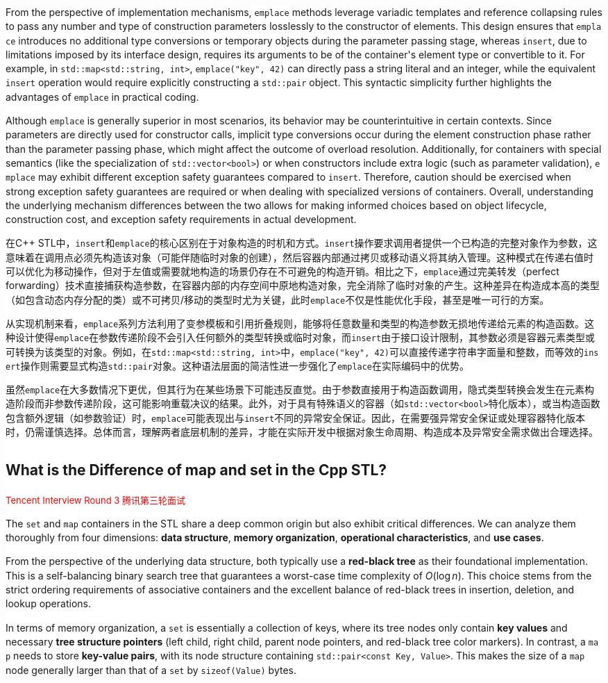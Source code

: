From the perspective of implementation mechanisms, `emplace` methods leverage variadic templates and reference collapsing rules to pass any number and type of construction parameters losslessly to the constructor of elements. This design ensures that `emplace` introduces no additional type conversions or temporary objects during the parameter passing stage, whereas `insert`, due to limitations imposed by its interface design, requires its arguments to be of the container's element type or convertible to it. For example, in `std::map<std::string, int>`, `emplace("key", 42)` can directly pass a string literal and an integer, while the equivalent `insert` operation would require explicitly constructing a `std::pair` object. This syntactic simplicity further highlights the advantages of `emplace` in practical coding.

Although `emplace` is generally superior in most scenarios, its behavior may be counterintuitive in certain contexts. Since parameters are directly used for constructor calls, implicit type conversions occur during the element construction phase rather than the parameter passing phase, which might affect the outcome of overload resolution. Additionally, for containers with special semantics (like the specialization of `std::vector<bool>`) or when constructors include extra logic (such as parameter validation), `emplace` may exhibit different exception safety guarantees compared to `insert`. Therefore, caution should be exercised when strong exception safety guarantees are required or when dealing with specialized versions of containers. Overall, understanding the underlying mechanism differences between the two allows for making informed choices based on object lifecycle, construction cost, and exception safety requirements in actual development.

在C++ STL中，`insert`和`emplace`的核心区别在于对象构造的时机和方式。`insert`操作要求调用者提供一个已构造的完整对象作为参数，这意味着在调用点必须先构造该对象（可能伴随临时对象的创建），然后容器内部通过拷贝或移动语义将其纳入管理。这种模式在传递右值时可以优化为移动操作，但对于左值或需要就地构造的场景仍存在不可避免的构造开销。相比之下，`emplace`通过完美转发（perfect forwarding）技术直接捕获构造参数，在容器内部的内存空间中原地构造对象，完全消除了临时对象的产生。这种差异在构造成本高的类型（如包含动态内存分配的类）或不可拷贝/移动的类型时尤为关键，此时`emplace`不仅是性能优化手段，甚至是唯一可行的方案。  

从实现机制来看，`emplace`系列方法利用了变参模板和引用折叠规则，能够将任意数量和类型的构造参数无损地传递给元素的构造函数。这种设计使得`emplace`在参数传递阶段不会引入任何额外的类型转换或临时对象，而`insert`由于接口设计限制，其参数必须是容器元素类型或可转换为该类型的对象。例如，在`std::map<std::string, int>`中，`emplace("key", 42)`可以直接传递字符串字面量和整数，而等效的`insert`操作则需要显式构造`std::pair`对象。这种语法层面的简洁性进一步强化了`emplace`在实际编码中的优势。  

虽然`emplace`在大多数情况下更优，但其行为在某些场景下可能违反直觉。由于参数直接用于构造函数调用，隐式类型转换会发生在元素构造阶段而非参数传递阶段，这可能影响重载决议的结果。此外，对于具有特殊语义的容器（如`std::vector<bool>`特化版本），或当构造函数包含额外逻辑（如参数验证）时，`emplace`可能表现出与`insert`不同的异常安全保证。因此，在需要强异常安全保证或处理容器特化版本时，仍需谨慎选择。总体而言，理解两者底层机制的差异，才能在实际开发中根据对象生命周期、构造成本及异常安全需求做出合理选择。

## What is the Difference of map and set in the Cpp STL?

<font color="red" size=2>Tencent Interview Round 3 腾讯第三轮面试</font>

The `set` and `map` containers in the STL share a deep common origin but also exhibit critical differences. We can analyze them thoroughly from four dimensions: **data structure**, **memory organization**, **operational characteristics**, and **use cases**.

From the perspective of the underlying data structure, both typically use a **red-black tree** as their foundational implementation. This is a self-balancing binary search tree that guarantees a worst-case time complexity of $O(\log n)$. This choice stems from the strict ordering requirements of associative containers and the excellent balance of red-black trees in insertion, deletion, and lookup operations.

In terms of memory organization, a `set` is essentially a collection of keys, where its tree nodes only contain **key values** and necessary **tree structure pointers** (left child, right child, parent node pointers, and red-black tree color markers). In contrast, a `map` needs to store **key-value pairs**, with its node structure containing `std::pair<const Key, Value>`. This makes the size of a `map` node generally larger than that of a `set` by `sizeof(Value)` bytes.
